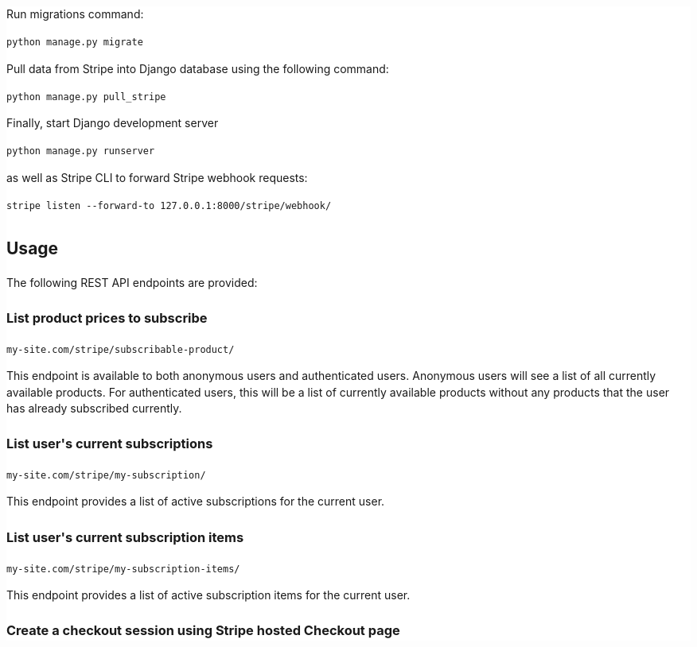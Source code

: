 Run migrations command:

```commandline
python manage.py migrate
```

Pull data from Stripe into Django database using the following command:

```commandline
python manage.py pull_stripe
```

Finally, start Django development server

```commandline
python manage.py runserver
```

as well as Stripe CLI to forward Stripe webhook requests:

```commandline
stripe listen --forward-to 127.0.0.1:8000/stripe/webhook/
```

## Usage

The following REST API endpoints are provided:

### List product prices to subscribe

```
my-site.com/stripe/subscribable-product/
```

This endpoint is available to both anonymous users and authenticated users. Anonymous users will see a list of all
currently available products. For authenticated users, this will be a list of currently available products without any
products that the user has already subscribed currently.

### List user's current subscriptions

```
my-site.com/stripe/my-subscription/
```

This endpoint provides a list of active subscriptions for the current user.

### List user's current subscription items

```
my-site.com/stripe/my-subscription-items/
```

This endpoint provides a list of active subscription items for the current user.

### Create a checkout session using Stripe hosted Checkout page
